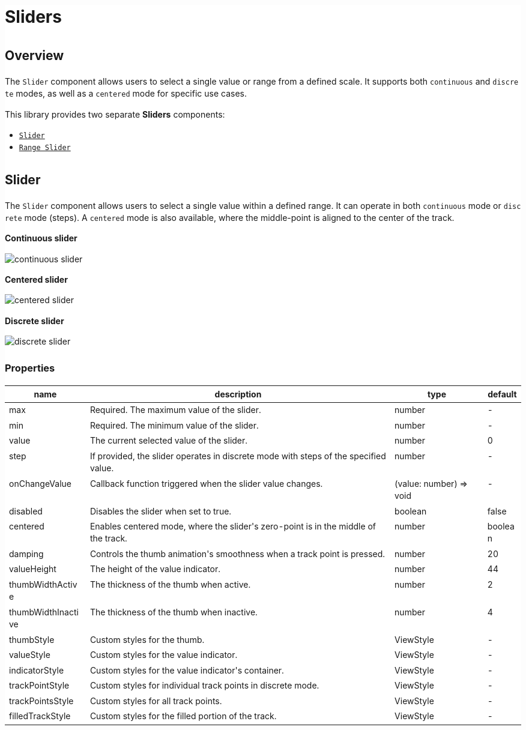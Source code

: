 # Sliders

## Overview

The ``Slider`` component allows users to select a single value or range from a defined scale. It supports both ```continuous``` and ```discrete``` modes, as well as a ```centered``` mode for specific use cases.

This library provides two separate **Sliders** components:

- [```Slider```](#slider)
- [```Range Slider```](#range-slider)

## Slider

The ```Slider``` component allows users to select a single value within a defined range. It can operate in both ```continuous``` mode  or ```discrete``` mode (steps). A ```centered``` mode is also available, where the middle-point is aligned to the center of the track.

**Continuous slider**

<img src="https://ik.imagekit.io/Computools/rn-material-components/continuous-slider.gif?updatedAt=1734970059184" style="width: 300px;" alt="continuous slider" />

**Centered slider**

<img src="https://ik.imagekit.io/Computools/rn-material-components/centered-slider.gif?updatedAt=1734970059052" style="width: 300px;" alt="centered slider" />

**Discrete slider**

<img src="https://ik.imagekit.io/Computools/rn-material-components/discrete-slider.gif?updatedAt=1734970059069" style="width: 300px;" alt="discrete slider" />

### Properties

| name | description | type | default |
| ------ | ------ | ------ | ---- |
| max | Required. The maximum value of the slider. | number | - |
| min | Required. The minimum value of the slider. | number | - |
| value | The current selected value of the slider. | number | 0 |
| step | If provided, the slider operates in discrete mode with steps of the specified value. | number | - |
| onChangeValue | Callback function triggered when the slider value changes. | (value: number) => void | - |
| disabled | Disables the slider when set to true.	 | boolean | false |
| centered | Enables centered mode, where the slider's zero-point is in the middle of the track. | number | boolean | false |
| damping | Controls the thumb animation's smoothness when a track point is pressed. | number | 20 |
| valueHeight | The height of the value indicator. | number | 44 |
| thumbWidthActive | The thickness of the thumb when active. | number | 2 |
| thumbWidthInactive | The thickness of the thumb when inactive. | number | 4 |
| thumbStyle | Custom styles for the thumb. | ViewStyle | - |
| valueStyle | Custom styles for the value indicator. | ViewStyle | - |
| indicatorStyle | Custom styles for the value indicator's container. | ViewStyle | - |
| trackPointStyle | Custom styles for individual track points in discrete mode. | ViewStyle | - |
| trackPointsStyle | Custom styles for all track points. | ViewStyle | - |
| filledTrackStyle | Custom styles for the filled portion of the track. | ViewStyle | - |
